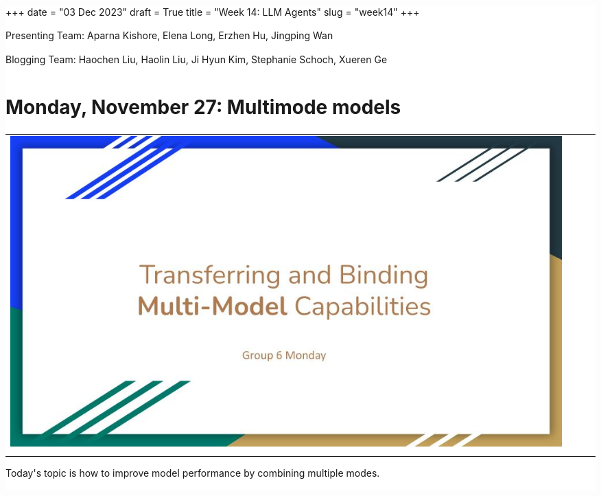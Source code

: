 +++
date = "03 Dec 2023"
draft = True
title = "Week 14: LLM Agents"
slug = "week14"
+++

<author>Presenting Team: Aparna Kishore, Elena Long, Erzhen Hu, Jingping Wan</author>

<author>Blogging Team: Haochen Liu, Haolin Liu, Ji Hyun Kim, Stephanie Schoch, Xueren Ge</author>

# Monday, November 27: Multimode models

<table><tr>
  <td><img src="../images/week14/day2/A.jpg" width="95%"></td>
</tr>
  <td colspan=1 align="center"><b></b></td>
</table>

Today's topic is how to improve model performance by combining multiple modes.



<table><tr>